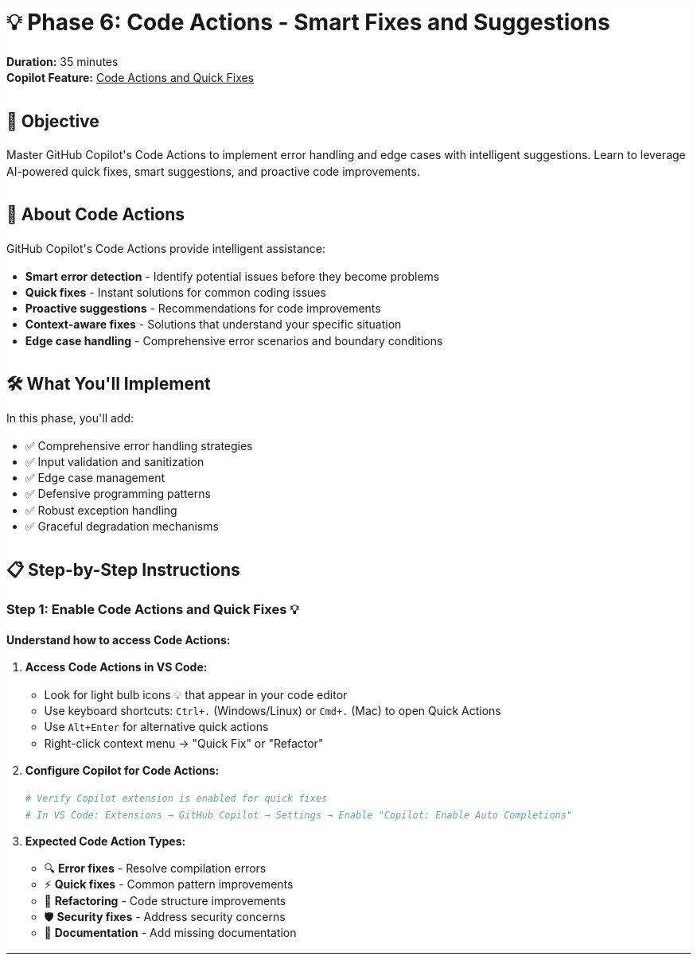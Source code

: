 # 💡 Phase 6: Code Actions - Smart Fixes and Suggestions

**Duration:** 35 minutes  
**Copilot Feature:** [Code Actions and Quick Fixes](https://docs.github.com/en/copilot/using-github-copilot/getting-code-suggestions-in-your-ide-with-github-copilot)

## 🎯 Objective

Master GitHub Copilot's Code Actions to implement error handling and edge cases with intelligent suggestions. Learn to leverage AI-powered quick fixes, smart suggestions, and proactive code improvements.

## 📖 About Code Actions

GitHub Copilot's Code Actions provide intelligent assistance:
- **Smart error detection** - Identify potential issues before they become problems
- **Quick fixes** - Instant solutions for common coding issues
- **Proactive suggestions** - Recommendations for code improvements
- **Context-aware fixes** - Solutions that understand your specific situation
- **Edge case handling** - Comprehensive error scenarios and boundary conditions

## 🛠️ What You'll Implement

In this phase, you'll add:
- ✅ Comprehensive error handling strategies
- ✅ Input validation and sanitization
- ✅ Edge case management
- ✅ Defensive programming patterns
- ✅ Robust exception handling
- ✅ Graceful degradation mechanisms

## 📋 Step-by-Step Instructions

### Step 1: Enable Code Actions and Quick Fixes 💡

**Understand how to access Code Actions:**

1. **Access Code Actions in VS Code:**
   - Look for light bulb icons 💡 that appear in your code editor
   - Use keyboard shortcuts: `Ctrl+.` (Windows/Linux) or `Cmd+.` (Mac) to open Quick Actions
   - Use `Alt+Enter` for alternative quick actions
   - Right-click context menu → "Quick Fix" or "Refactor"

2. **Configure Copilot for Code Actions:**
   ```powershell
   # Verify Copilot extension is enabled for quick fixes
   # In VS Code: Extensions → GitHub Copilot → Settings → Enable "Copilot: Enable Auto Completions"
   ```

3. **Expected Code Action Types:**
   - 🔍 **Error fixes** - Resolve compilation errors
   - ⚡ **Quick fixes** - Common pattern improvements
   - 🚀 **Refactoring** - Code structure improvements
   - 🛡️ **Security fixes** - Address security concerns
   - 📝 **Documentation** - Add missing documentation

---